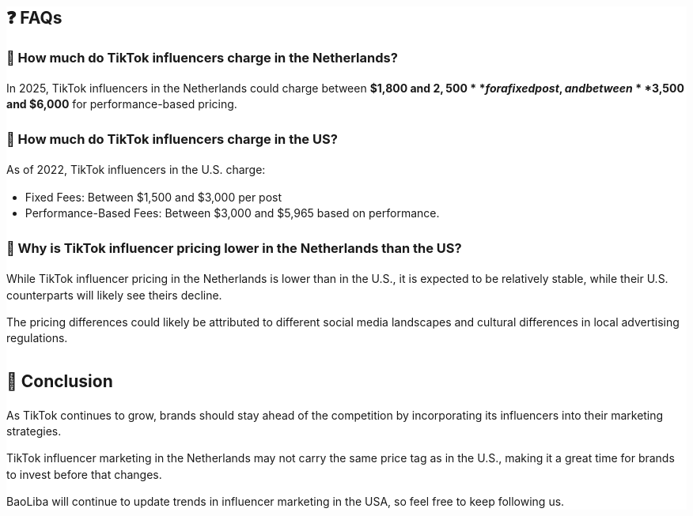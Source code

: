 
## ❓ FAQs

### 🤔 How much do TikTok influencers charge in the Netherlands?

In 2025, TikTok influencers in the Netherlands could charge between **$1,800 and $2,500** for a fixed post, and between **$3,500 and $6,000** for performance-based pricing.

### 🤔 How much do TikTok influencers charge in the US?

As of 2022, TikTok influencers in the U.S. charge:

- Fixed Fees: Between $1,500 and $3,000 per post
- Performance-Based Fees: Between $3,000 and $5,965 based on performance.

### 🤔 Why is TikTok influencer pricing lower in the Netherlands than the US?

While TikTok influencer pricing in the Netherlands is lower than in the U.S., it is expected to be relatively stable, while their U.S. counterparts will likely see theirs decline.

The pricing differences could likely be attributed to different social media landscapes and cultural differences in local advertising regulations.


## 👋 Conclusion  

As TikTok continues to grow, brands should stay ahead of the competition by incorporating its influencers into their marketing strategies.

TikTok influencer marketing in the Netherlands may not carry the same price tag as in the U.S., making it a great time for brands to invest before that changes.

BaoLiba will continue to update trends in influencer marketing in the USA, so feel free to keep following us.